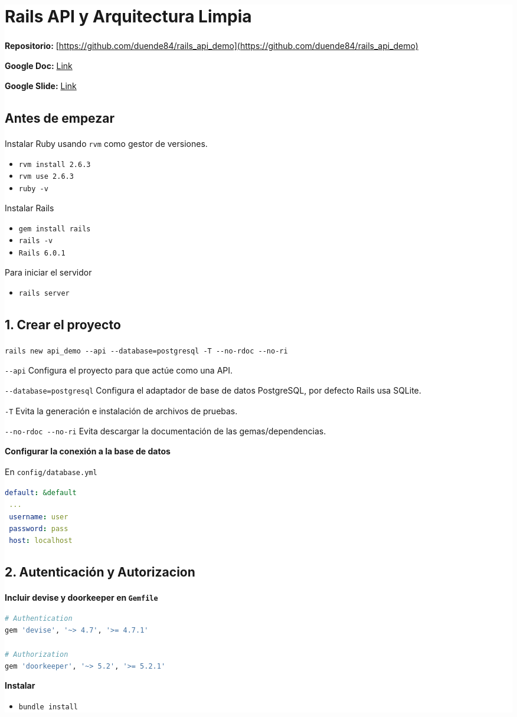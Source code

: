
# Rails API y Arquitectura Limpia

**Repositorio:** [https://github.com/duende84/rails_api_demo](https://github.com/duende84/rails_api_demo)

**Google Doc:** [Link](https://docs.google.com/document/d/1ffKBWUnCVUsSLGdWqgXXl6fzQcBlBLmU7PRn3k3fcZA/edit?usp=sharing)

**Google Slide:** [Link](https://docs.google.com/presentation/d/1pHgunWEkqlOkQARE2lyzb9ToJ6MnmYCnVpsdZiUogWw/edit?usp=sharing)

## Antes de empezar
Instalar Ruby usando `rvm` como gestor de versiones.
- `rvm install 2.6.3`
- `rvm use 2.6.3`
- `ruby -v`

Instalar Rails
- `gem install rails`
- `rails -v`
- `Rails 6.0.1`

Para iniciar el servidor
- `rails server`

## 1. Crear el proyecto

`rails new api_demo --api --database=postgresql -T --no-rdoc --no-ri`

`--api` Configura el proyecto para que actúe como una API.

`--database=postgresql` Configura el adaptador de base de datos PostgreSQL, por defecto Rails usa SQLite.

`-T` Evita la generación e instalación de archivos de pruebas.

`--no-rdoc --no-ri` Evita descargar la documentación de las gemas/dependencias.

**Configurar la conexión a la base de datos**

En `config/database.yml`
```yml
default: &default
 ...
 username: user
 password: pass
 host: localhost
 ```

## 2. Autenticación y Autorizacion

**Incluir devise y doorkeeper en `Gemfile`**

```ruby
# Authentication
gem 'devise', '~> 4.7', '>= 4.7.1'

# Authorization
gem 'doorkeeper', '~> 5.2', '>= 5.2.1'
```
**Instalar**
- `bundle install`
